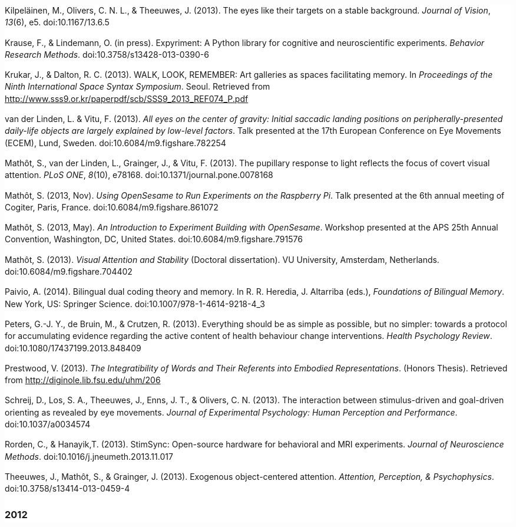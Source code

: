 Kilpeläinen, M., Olivers, C. N. L., & Theeuwes, J. (2013). The eyes like their targets on a stable background. *Journal of Vision*, *13*(6), e5. doi:10.1167/13.6.5


Krause, F., & Lindemann, O. (in press). Expyriment: A Python library for cognitive and neuroscientific experiments. *Behavior Research Methods*. doi:10.3758/s13428-013-0390-6


Krukar, J., & Dalton, R. C. (2013). WALK, LOOK, REMEMBER: Art galleries as spaces facilitating memory. In *Proceedings of the Ninth International Space Syntax Symposium*. Seoul. Retrieved from <http://www.sss9.or.kr/paperpdf/scb/SSS9_2013_REF074_P.pdf>


van der Linden, L. & Vitu, F. (2013). *All eyes on the center of gravity: Initial saccadic landing positions on peripherally-presented daily-life objects are largely explained by low-level factors*. Talk presented at the 17th European Conference on Eye Movements (ECEM), Lund, Sweden. doi:10.6084/m9.figshare.782254


Mathôt, S., van der Linden, L., Grainger, J., & Vitu, F. (2013). The pupillary response to light reflects the focus of covert visual attention. *PLoS ONE*, *8*(10), e78168. doi:10.1371/journal.pone.0078168


Mathôt, S. (2013, Nov). *Using OpenSesame to Run Experiments on the Raspberry Pi*. Talk presented at the 6th annual meeting of Cogiter, Paris, France. doi:10.6084/m9.figshare.861072


Mathôt, S. (2013, May). *An Introduction to Experiment Building with OpenSesame*. Workshop presented at the APS 25th Annual Convention, Washington, DC, United States. doi:10.6084/m9.figshare.791576


Mathôt, S. (2013). *Visual Attention and Stability* (Doctoral dissertation). VU University, Amsterdam, Netherlands. doi:10.6084/m9.figshare.704402


Paivio, A. (2014). Bilingual dual coding theory and memory. In R. R. Heredia, J. Altarriba (eds.), *Foundations of Bilingual Memory*. New York, US: Springer Science. doi:10.1007/978-1-4614-9218-4_3


Peters, G.-J. Y., de Bruin, M., & Crutzen, R. (2013). Everything should be as simple as possible, but no simpler: towards a protocol for accumulating evidence regarding the active content of health behaviour change interventions. *Health Psychology Review*. doi:10.1080/17437199.2013.848409


Prestwood, V. (2013). *The Integratibility of Words and Their Referents into Embodied Representations*. (Honors Thesis). Retrieved from <http://diginole.lib.fsu.edu/uhm/206>


Schreij, D., Los, S. A., Theeuwes, J., Enns, J. T., & Olivers, C. N. (2013). The interaction between stimulus-driven and goal-driven orienting as revealed by eye movements. *Journal of Experimental Psychology: Human Perception and Performance*. doi:10.1037/a0034574


Rorden, C., & Hanayik,T. (2013). StimSync: Open-source hardware for behavioral and MRI experiments. *Journal of Neuroscience Methods*. doi:10.1016/j.jneumeth.2013.11.017


Theeuwes, J., Mathôt, S., & Grainger, J. (2013). Exogenous object-centered attention. *Attention, Perception, & Psychophysics*. doi:10.3758/s13414-013-0459-4


### 2012
